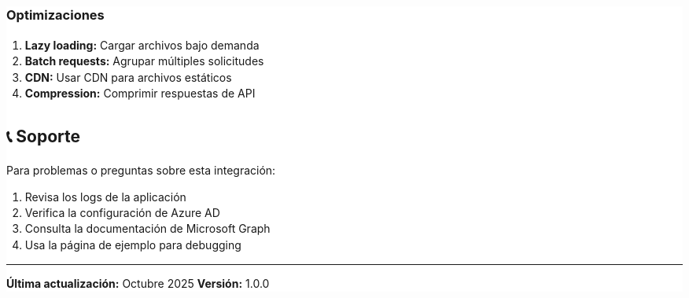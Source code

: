 ### Optimizaciones

1. **Lazy loading:** Cargar archivos bajo demanda
2. **Batch requests:** Agrupar múltiples solicitudes
3. **CDN:** Usar CDN para archivos estáticos
4. **Compression:** Comprimir respuestas de API

## 📞 Soporte

Para problemas o preguntas sobre esta integración:

1. Revisa los logs de la aplicación
2. Verifica la configuración de Azure AD
3. Consulta la documentación de Microsoft Graph
4. Usa la página de ejemplo para debugging

---

**Última actualización:** Octubre 2025
**Versión:** 1.0.0
